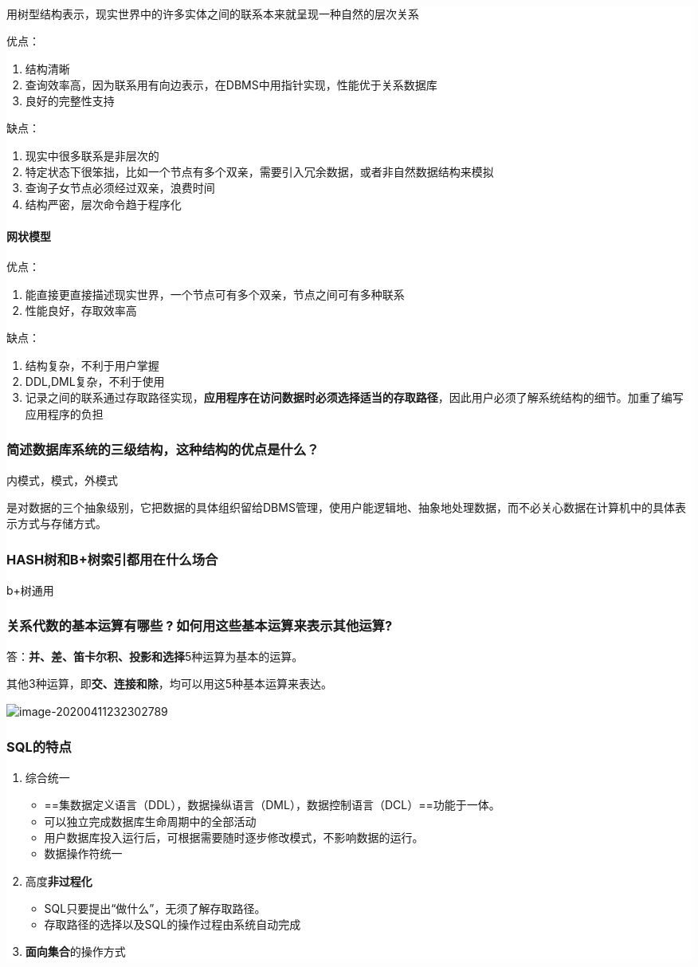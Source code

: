 ​	用树型结构表示，现实世界中的许多实体之间的联系本来就呈现一种自然的层次关系

优点：

1. 结构清晰
2. 查询效率高，因为联系用有向边表示，在DBMS中用指针实现，性能优于关系数据库
3. 良好的完整性支持

缺点：

1. 现实中很多联系是非层次的
2. 特定状态下很笨拙，比如一个节点有多个双亲，需要引入冗余数据，或者非自然数据结构来模拟
3. 查询子女节点必须经过双亲，浪费时间
4. 结构严密，层次命令趋于程序化

#### 网状模型

优点：

1. 能直接更直接描述现实世界，一个节点可有多个双亲，节点之间可有多种联系
2. 性能良好，存取效率高

缺点：

1. 结构复杂，不利于用户掌握
2. DDL,DML复杂，不利于使用
3. 记录之间的联系通过存取路径实现，**应用程序在访问数据时必须选择适当的存取路径**，因此用户必须了解系统结构的细节。加重了编写应用程序的负担

### 简述数据库系统的三级结构，这种结构的优点是什么？

内模式，模式，外模式

是对数据的三个抽象级别，它把数据的具体组织留给DBMS管理，使用户能逻辑地、抽象地处理数据，而不必关心数据在计算机中的具体表示方式与存储方式。

### HASH树和B+树索引都用在什么场合

b+树通用

### 关系代数的基本运算有哪些 ? 如何用这些基本运算来表示其他运算? 

答：**并、差、笛卡尔积、投影和选择**5种运算为基本的运算。

其他3种运算，即**交、连接和除**，均可以用这5种基本运算来表达。

![image-20200411232302789](Picture/image-20200411232302789.png)

### SQL的特点

1. 综合统一

   - ==集数据定义语言（DDL），数据操纵语言（DML），数据控制语言（DCL）==功能于一体。
   - 可以独立完成数据库生命周期中的全部活动
   - 用户数据库投入运行后，可根据需要随时逐步修改模式，不影响数据的运行。
   - 数据操作符统一
2. 高度**非过程化**

   - SQL只要提出“做什么”，无须了解存取路径。
   - 存取路径的选择以及SQL的操作过程由系统自动完成
3. **面向集合**的操作方式
